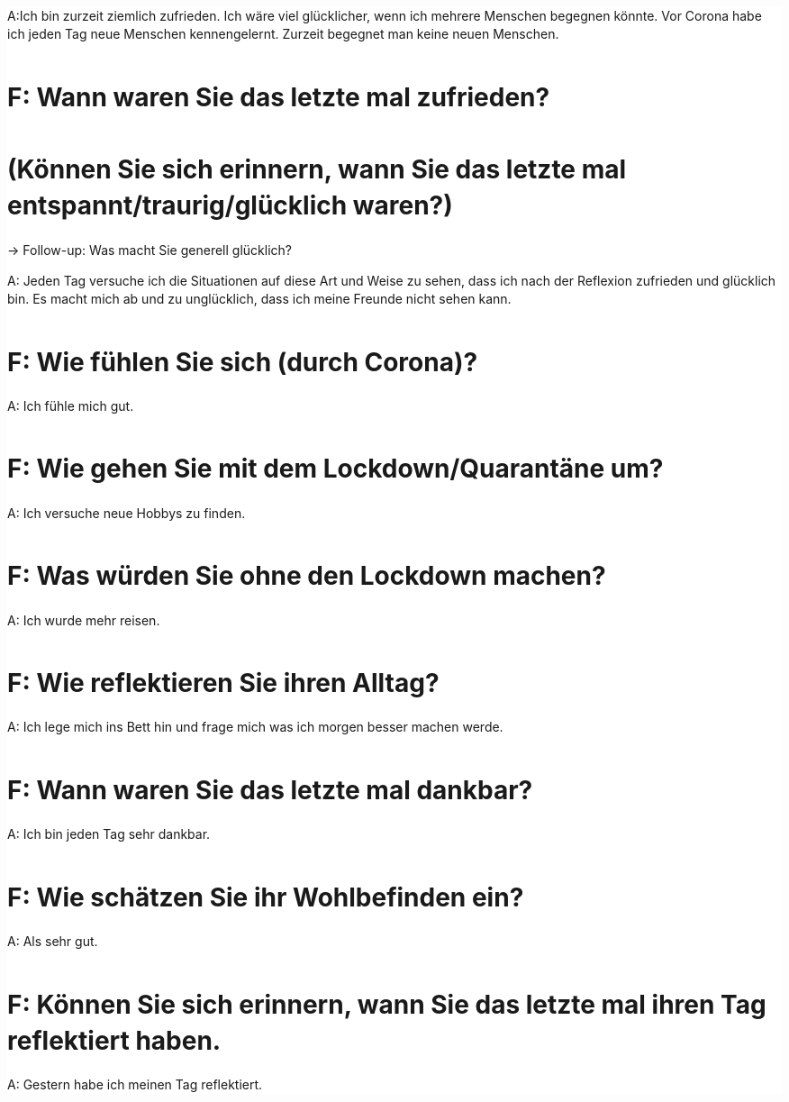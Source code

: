 A:Ich bin zurzeit ziemlich zufrieden. Ich wäre viel glücklicher, wenn ich mehrere Menschen begegnen könnte. Vor Corona habe ich jeden Tag neue Menschen kennengelernt. Zurzeit begegnet man keine neuen Menschen.



# F: Wann waren Sie das letzte mal zufrieden? 
# (Können Sie sich erinnern, wann Sie das letzte mal entspannt/traurig/glücklich waren?)
→ Follow-up: Was macht Sie generell glücklich?

A: Jeden Tag versuche ich die Situationen auf diese Art und Weise zu sehen, dass ich nach der Reflexion zufrieden und glücklich bin. Es macht mich ab und zu unglücklich, dass ich meine Freunde nicht sehen kann.


# F: Wie fühlen Sie sich (durch Corona)?

A: Ich fühle mich gut.
      
# F: Wie gehen Sie mit dem Lockdown/Quarantäne um?

A: Ich versuche neue Hobbys zu finden.
      
# F: Was würden Sie ohne den Lockdown machen?

A: Ich wurde mehr reisen.

# F: Wie reflektieren Sie ihren Alltag?
 
A: Ich lege mich ins Bett hin und frage mich was ich morgen besser machen werde.
      
# F: Wann waren Sie das letzte mal dankbar?

A: Ich bin jeden Tag sehr dankbar.
      
# F: Wie schätzen Sie ihr Wohlbefinden ein?

A: Als sehr gut.


# F: Können Sie sich erinnern, wann Sie das letzte mal ihren Tag reflektiert haben.
      
A: Gestern habe ich meinen Tag reflektiert.
      